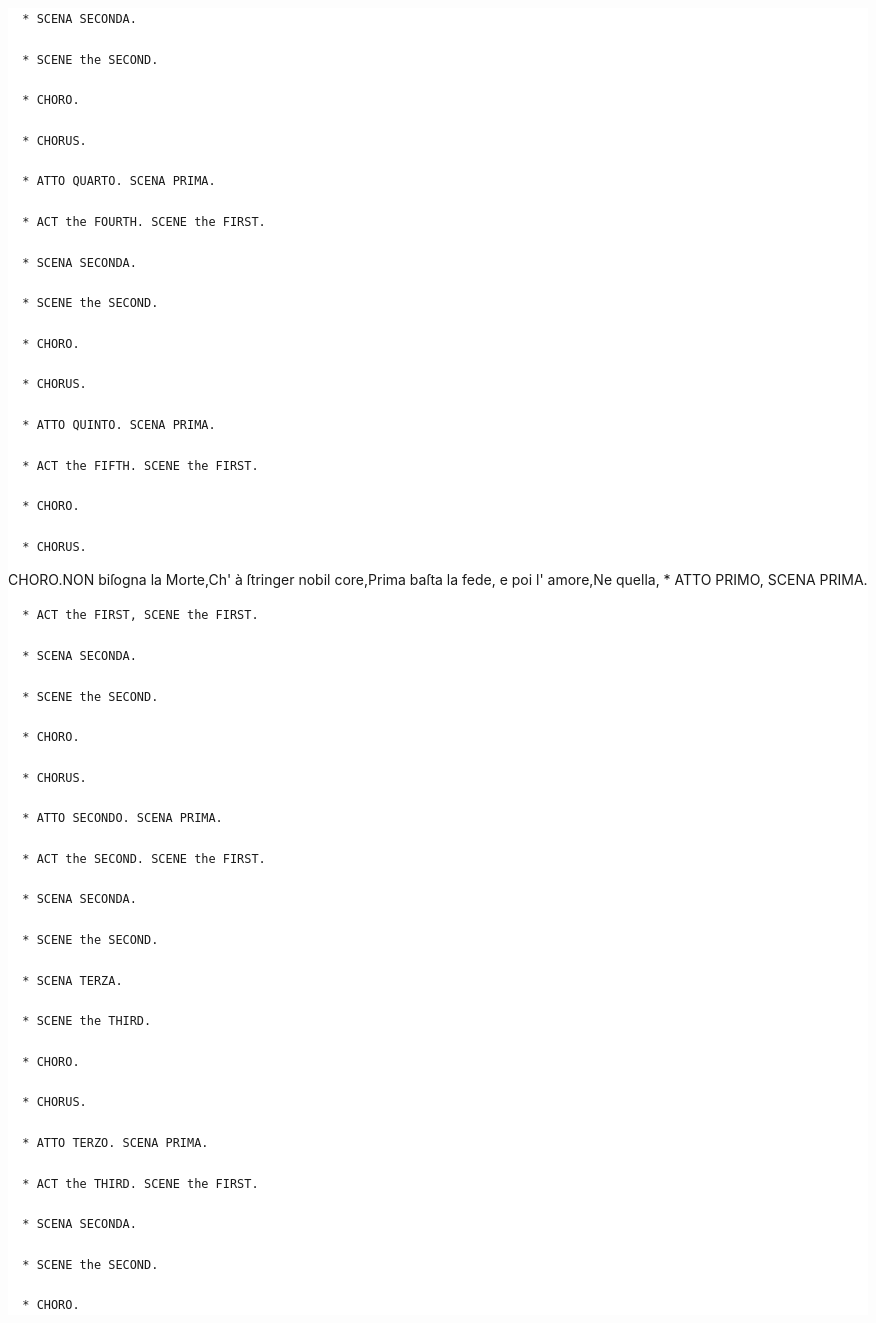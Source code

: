       * SCENA SECONDA.

      * SCENE the SECOND.

      * CHORO.

      * CHORUS.

      * ATTO QUARTO. SCENA PRIMA.

      * ACT the FOURTH. SCENE the FIRST.

      * SCENA SECONDA.

      * SCENE the SECOND.

      * CHORO.

      * CHORUS.

      * ATTO QUINTO. SCENA PRIMA.

      * ACT the FIFTH. SCENE the FIRST.

      * CHORO.

      * CHORUS.
CHORO.NON biſogna la Morte,Ch' à ſtringer nobil core,Prima baſta la fede, e poi l' amore,Ne quella, 
      * ATTO PRIMO, SCENA PRIMA.

      * ACT the FIRST, SCENE the FIRST.

      * SCENA SECONDA.

      * SCENE the SECOND.

      * CHORO.

      * CHORUS.

      * ATTO SECONDO. SCENA PRIMA.

      * ACT the SECOND. SCENE the FIRST.

      * SCENA SECONDA.

      * SCENE the SECOND.

      * SCENA TERZA.

      * SCENE the THIRD.

      * CHORO.

      * CHORUS.

      * ATTO TERZO. SCENA PRIMA.

      * ACT the THIRD. SCENE the FIRST.

      * SCENA SECONDA.

      * SCENE the SECOND.

      * CHORO.
